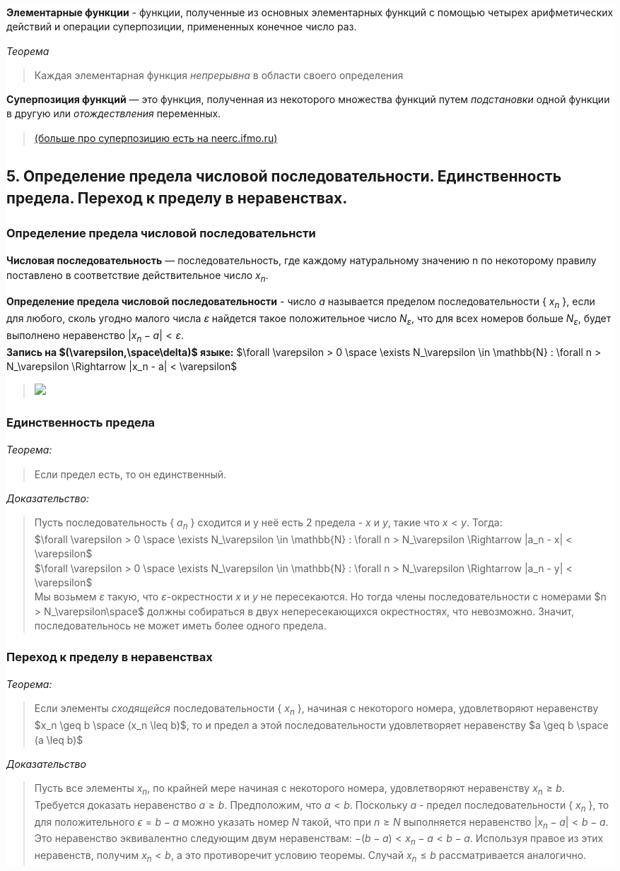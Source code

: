 **Элементарные функции** - функции, полученные из основных элементарных функций с помощью четырех арифметических действий и операции суперпозиции, примененных конечное число раз. <br/>

*Теорема*
> Каждая элементарная функция *непрерывна* в области своего определения <br/>

**Суперпозиция функций** — это функция, полученная из некоторого множества функций путем *подстановки* одной функции в другую или *отождествления* переменных. <br/>
> [(больше про суперпозицию есть на neerc.ifmo.ru)](http://neerc.ifmo.ru/wiki/index.php?title=%D0%A1%D1%83%D0%BF%D0%B5%D1%80%D0%BF%D0%BE%D0%B7%D0%B8%D1%86%D0%B8%D0%B8)


## 5. Определение предела числовой последовательности. Единственность предела. Переход к пределу в неравенствах. 

### Определение предела числовой последовательнсти

**Числовая последовательность** — последовательность, где каждому натуральному значению n по некоторому правилу поставлено в соответствие действительное число $x_n$.

**Определение предела числовой последовательности** - число $a$ называется пределом последовательности { $x_n$ }, если для любого, сколь угодно малого числа $\varepsilon$ найдется такое положительное число $N_\varepsilon$, что для всех номеров больше $N_\varepsilon$, будет выполнено неравенство $|x_n - a| < \varepsilon$. <br/>
**Запись на $(\varepsilon,\space\delta)$ языке:** $\forall \varepsilon > 0 \space \exists N_\varepsilon \in \mathbb{N} : \forall n > N_\varepsilon \Rightarrow |x_n - a| < \varepsilon$
<br/>
> <img src="img/LimitOfNumericalSequence.png" width="256"> <br/>

### Единственность предела

*Теорема:*
> Если предел есть, то он единственный.

*Доказательство:*
> Пусть последовательность { $a_n$ } сходится и у неё есть 2 предела - $x$ и $y$, такие что $x < y$. Тогда: <br/>
> $\forall \varepsilon > 0 \space \exists N_\varepsilon \in \mathbb{N} : \forall n > N_\varepsilon \Rightarrow |a_n - x| < \varepsilon$ <br/>
> $\forall \varepsilon > 0 \space \exists N_\varepsilon \in \mathbb{N} : \forall n > N_\varepsilon \Rightarrow |a_n - y| < \varepsilon$ <br/>
> Мы возьмем $\varepsilon$ такую, что $\varepsilon$-окрестности $x$ и $y$ не пересекаются. Но тогда члены последовательности с номерами $n > N_\varepsilon\space$ должны собираться в двух непересекающихся окрестностях, что невозможно. Значит, последовательнось не может иметь более одного предела.

### Переход к пределу в неравенствах

*Теорема:*
> Если элементы *сходящейся* последовательности { $x_n$ }, начиная с некоторого номера, удовлетворяют неравенству $x_n \geq b \space (x_n \leq b)$, то и предел a этой последовательности удовлетворяет неравенству $a \geq b \space (a \leq b)$

*Доказательство*
> Пусть все элементы $x_n$, по крайней мере начиная с некоторого номера, удовлетворяют неравенству $x_n \geq b$. Требуется доказать неравенство $a \geq b$. Предположим, что $a < b$. Поскольку $a$ - предел последовательности { $x_n$ }, то для положительного $\epsilon = b - a$ можно указать номер $N$ такой, что при $n \geq N$ выполняется неравенство $|x_n - a| < b - a$. Это неравенство эквивалентно следующим двум неравенствам: $-(b - a) < x_n - a < b - a$. Используя правое из этих неравенств, получим $x_n < b$, а это противоречит условию теоремы. Случай $x_n \leq b$ рассматривается аналогично. 
